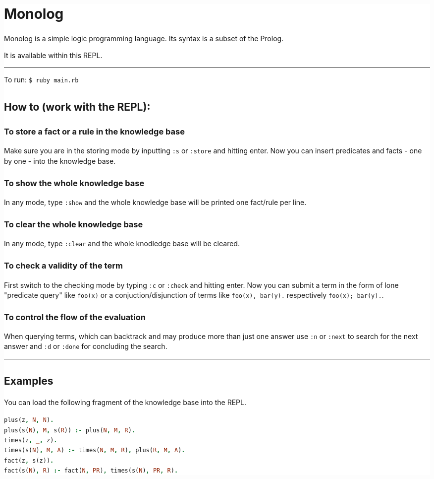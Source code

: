 # Monolog

Monolog is a simple logic programming language. Its syntax is a subset of the Prolog.

It is available within this REPL.

_____

To run: `$ ruby main.rb`


## How to (work with the REPL):

### To store a fact or a rule in the knowledge base

Make sure you are in the storing mode by inputting `:s` or `:store` and hitting enter.
Now you can insert predicates and facts - one by one - into the knowledge base.


### To show the whole knowledge base

In any mode, type `:show` and the whole knowledge base will be printed one fact/rule per line.


### To clear the whole knowledge base

In any mode, type `:clear` and the whole knodledge base will be cleared.


### To check a validity of the term

First switch to the checking mode by typing `:c` or `:check` and hitting enter.
Now you can submit a term in the form of lone "predicate query" like `foo(x)` or a conjuction/disjunction of terms like `foo(x), bar(y).` respectively `foo(x); bar(y).`.


### To control the flow of the evaluation

When querying terms, which can backtrack and may produce more than just one answer use `:n` or `:next` to search for the next answer and `:d` or `:done` for concluding the search.

___

## Examples

You can load the following fragment of the knowledge base into the REPL.

```prolog
plus(z, N, N).
plus(s(N), M, s(R)) :- plus(N, M, R).
times(z, _, z).
times(s(N), M, A) :- times(N, M, R), plus(R, M, A).
fact(z, s(z)).
fact(s(N), R) :- fact(N, PR), times(s(N), PR, R).
```
